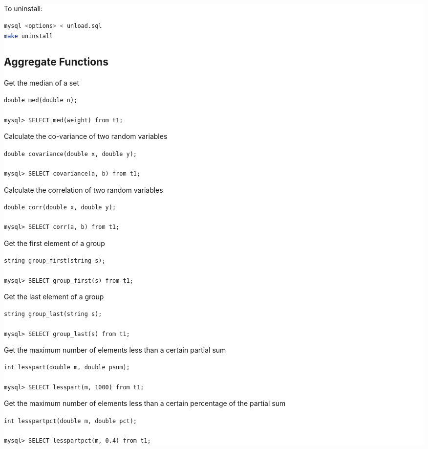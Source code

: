 To uninstall:

```sh
mysql <options> < unload.sql
make uninstall
```

Aggregate Functions
-------------------

Get the median of a set
```
double med(double n);

mysql> SELECT med(weight) from t1;
```


Calculate the co-variance of two random variables
```
double covariance(double x, double y);

mysql> SELECT covariance(a, b) from t1;
```


Calculate the correlation of two random variables
```
double corr(double x, double y);

mysql> SELECT corr(a, b) from t1;
```


Get the first element of a group
```
string group_first(string s);

mysql> SELECT group_first(s) from t1;
```


Get the last element of a group
```
string group_last(string s);

mysql> SELECT group_last(s) from t1;
```


Get the maximum number of elements less than a certain partial sum
```
int lesspart(double m, double psum);

mysql> SELECT lesspart(m, 1000) from t1;
```


Get the maximum number of elements less than a certain percentage of the partial sum
```
int lesspartpct(double m, double pct);

mysql> SELECT lesspartpct(m, 0.4) from t1;
```
